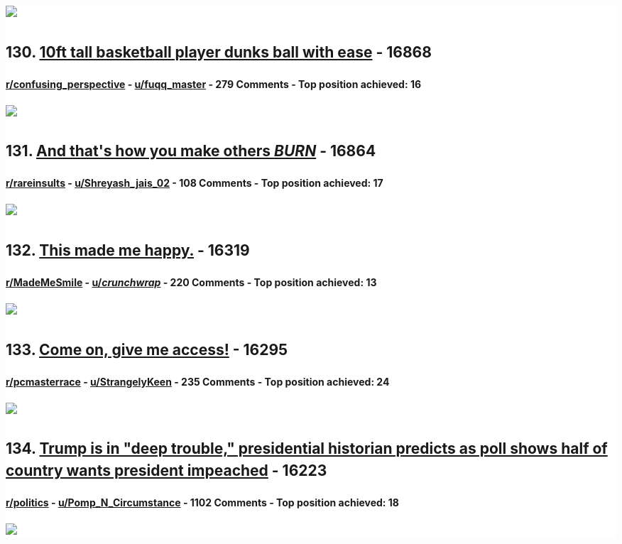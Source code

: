 <a href="https://v.redd.it/xiifeyzphp141"><img src="https://b.thumbs.redditmedia.com/N8Lvy8m9mGry9SaEF_xR6oeaDlGGMfMLopXLmTAWjZE.jpg"></img></a>

## 130. [10ft tall basketball player dunks ball with ease](http://reddit.com/r/confusing_perspective/comments/e3j4x8/10ft_tall_basketball_player_dunks_ball_with_ease/) - 16868
#### [r/confusing_perspective](http://reddit.com/r/confusing_perspective) - [u/fuqq_master](http://reddit.com/u/fuqq_master) - 279 Comments - Top position achieved: 16

<a href="https://i.redd.it/gu89i6ngbo141.jpg"><img src="https://b.thumbs.redditmedia.com/shrMk-uaaB8ebxyXkBn2-Pflb63iAAln8lyX0FhuTWo.jpg"></img></a>

## 131. [And that's how you make others *BURN*](http://reddit.com/r/rareinsults/comments/e3l3p7/and_thats_how_you_make_others_burn/) - 16864
#### [r/rareinsults](http://reddit.com/r/rareinsults) - [u/Shreyash_jais_02](http://reddit.com/u/Shreyash_jais_02) - 108 Comments - Top position achieved: 17

<a href="https://i.redd.it/s8y0g4fhzo141.jpg"><img src="https://b.thumbs.redditmedia.com/b3D0htZXzzFLdloBl6LBPilcZ4pGaQXHfbNq-3ClBeg.jpg"></img></a>

## 132. [This made me happy.](http://reddit.com/r/MadeMeSmile/comments/e3fbdb/this_made_me_happy/) - 16319
#### [r/MadeMeSmile](http://reddit.com/r/MadeMeSmile) - [u/_crunchwrap_](http://reddit.com/u/_crunchwrap_) - 220 Comments - Top position achieved: 13

<a href="https://i.redd.it/q1ajzq0vwm141.jpg"><img src="https://b.thumbs.redditmedia.com/ngeBXbNsRQ59mDhWMeScPgly9d9HVM6rztyZ2kjAYHw.jpg"></img></a>

## 133. [Come on, give me access!](http://reddit.com/r/pcmasterrace/comments/e3ey9t/come_on_give_me_access/) - 16295
#### [r/pcmasterrace](http://reddit.com/r/pcmasterrace) - [u/StrangelyKeen](http://reddit.com/u/StrangelyKeen) - 235 Comments - Top position achieved: 24

<a href="https://i.redd.it/6s33y0d1rm141.jpg"><img src="https://b.thumbs.redditmedia.com/AliRtIiTr5NfTZW7KixDvqU3Cf40TrMOp-Y86llci0s.jpg"></img></a>

## 134. [Trump is in "deep trouble," presidential historian predicts as poll shows half of country wants president impeached](http://reddit.com/r/politics/comments/e3icws/trump_is_in_deep_trouble_presidential_historian/) - 16223
#### [r/politics](http://reddit.com/r/politics) - [u/Pomp_N_Circumstance](http://reddit.com/u/Pomp_N_Circumstance) - 1102 Comments - Top position achieved: 18

<a href="https://www.newsweek.com/trump-deep-trouble-presidential-historian-predicts-poll-shows-half-country-wants-president-1474844"><img src="https://b.thumbs.redditmedia.com/cEizf13mhNP0vvp7NgKb413PnkTlA2dybByj8svVizw.jpg"></img></a>
